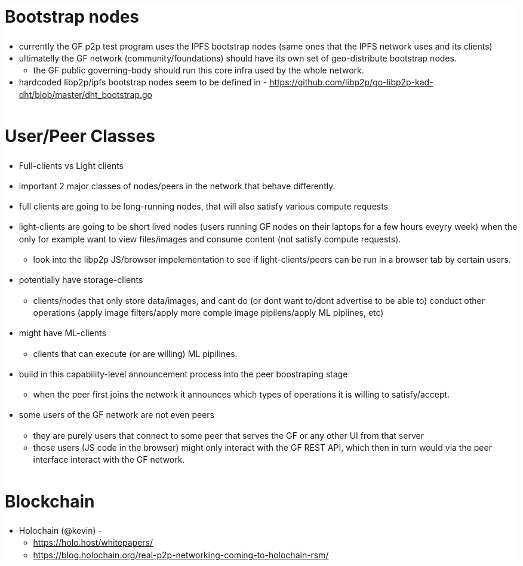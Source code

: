 
# Bootstrap nodes
- currently the GF p2p test program uses the IPFS bootstrap nodes (same ones that the IPFS network uses and its clients)
- ultimatelly the GF network (community/foundations) should have its own set of geo-distribute bootstrap nodes. 
    - the GF public governing-body should run this core infra used by the whole network.
- hardcoded libp2p/ipfs bootstrap nodes seem to be defined in - https://github.com/libp2p/go-libp2p-kad-dht/blob/master/dht_bootstrap.go

# User/Peer Classes
- Full-clients vs Light clients
- important 2 major classes of nodes/peers in the network that behave differently.
- full clients are going to be long-running nodes, that will also satisfy various compute requests
- light-clients are going to be short lived nodes (users running GF nodes on their laptops for a few hours eveyry week) when the only for example want to view files/images and consume content (not satisfy compute requests).
    - look into the libp2p JS/browser impelementation to see if light-clients/peers can be run in a browser tab by certain users.


- potentially have storage-clients
    - clients/nodes that only store data/images, and cant do (or dont want to/dont advertise to be able to) conduct other operations (apply image filters/apply more comple image pipilens/apply ML piplines, etc)


- might have ML-clients
    - clients that can execute (or are willing) ML pipilines.


- build in this capability-level announcement process into the peer boostraping stage
    - when the peer first joins the network it announces which types of operations it is willing to satisfy/accept.


- some users of the GF network are not even peers
    - they are purely users that connect to some peer that serves the GF or any other UI from that server
    - those users (JS code in the browser) might only interact with the GF REST API, which then in turn would via the peer interface interact with the GF network.


# Blockchain
- Holochain (@kevin) - 
    - https://holo.host/whitepapers/
    - https://blog.holochain.org/real-p2p-networking-coming-to-holochain-rsm/